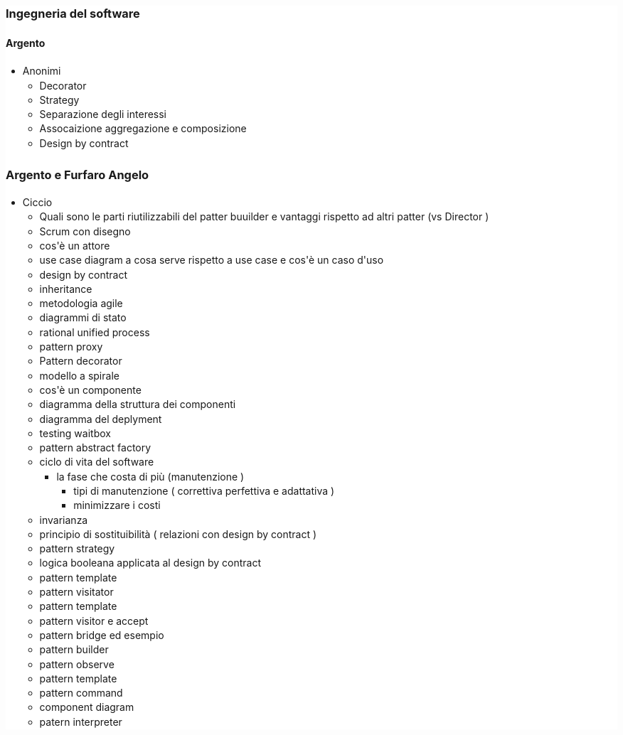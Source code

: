 
### Ingegneria del software

#### Argento

- Anonimi 
  - Decorator
  - Strategy
  - Separazione degli interessi
  - Assocaizione aggregazione e composizione 
  - Design by contract

### Argento e Furfaro Angelo

- Ciccio
  - Quali sono le parti riutilizzabili del patter buuilder e vantaggi rispetto ad altri patter (vs Director )
  - Scrum con disegno 
  - cos'è un attore 
  - use case diagram a cosa serve rispetto a use case e cos'è un caso d'uso 
  - design by contract 
  - inheritance
  - metodologia agile 
  - diagrammi di stato 
  - rational unified process 
  - pattern proxy 
  - Pattern decorator
  - modello a spirale 
  - cos'è un componente 
  - diagramma della struttura dei componenti 
  - diagramma del deplyment
  - testing waitbox 
  - pattern abstract factory 
  - ciclo di vita del software
    - la fase che costa di più (manutenzione )
      - tipi di manutenzione ( correttiva perfettiva e adattativa )
      - minimizzare i costi 
  - invarianza 
  - principio di sostituibilità ( relazioni con design by contract )  
  - pattern strategy
  - logica booleana applicata al design by contract 
  - pattern template 
  - pattern visitator
  - pattern template 
  - pattern visitor e accept 
  - pattern bridge ed esempio 
  - pattern builder 
  - pattern observe 
  - pattern template 
  - pattern command 
  - component diagram 
  - patern interpreter 
